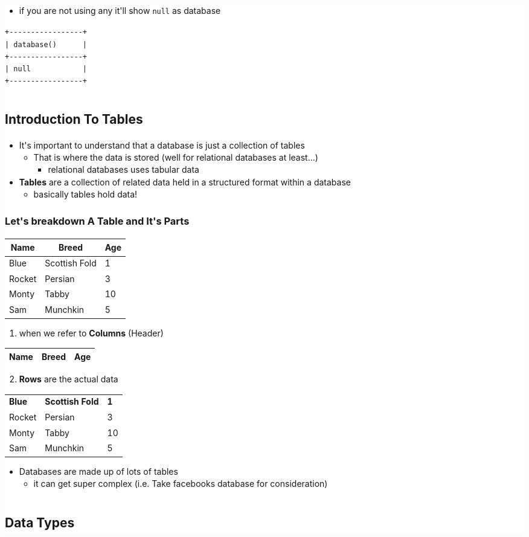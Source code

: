 - if you are not using any it'll show `null` as database

```
+-----------------+
| database()      |
+-----------------+
| null			  |
+-----------------+
```

#

## Introduction To Tables

- It's important to understand that a database is just a collection of tables
  - That is where the data is stored (well for relational databases at least...)
    - relational databases uses tabular data
- **Tables** are a collection of related data held in a structured format within a database
  - basically tables hold data!

### Let's breakdown A Table and It's Parts

| Name   | Breed         | Age |
| ------ | ------------- | --- |
| Blue   | Scottish Fold | 1   |
| Rocket | Persian       | 3   |
| Monty  | Tabby         | 10  |
| Sam    | Munchkin      | 5   |

1. when we refer to **Columns** (Header)

| Name | Breed | Age |
| ---- | ----- | --- |

2. **Rows** are the actual data

|          |                   |       |
| -------- | ----------------- | ----- |
| **Blue** | **Scottish Fold** | **1** |
| Rocket   | Persian           | 3     |
| Monty    | Tabby             | 10    |
| Sam      | Munchkin          | 5     |

- Databases are made up of lots of tables
  - it can get super complex (i.e. Take facebooks database for consideration)

#

## Data Types
